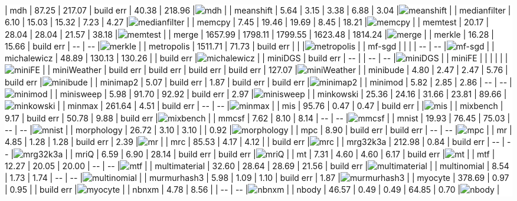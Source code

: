 | mdh | 87.25 | 217.07 | build err | 40.38 | 218.96 |![mdh](SVGs/mdh.svg) |
| meanshift | 5.64 | 3.15 | 3.38 | 6.88 | 3.04 |![meanshift](SVGs/meanshift.svg) |
| medianfilter | 6.10 | 15.03 | 15.32 | 7.23 | 4.27 |![medianfilter](SVGs/medianfilter.svg) |
| memcpy | 7.45 | 19.46 | 19.69 | 8.45 | 18.21 |![memcpy](SVGs/memcpy.svg) |
| memtest | 20.17 | 28.04 | 28.04 | 21.57 | 38.18 |![memtest](SVGs/memtest.svg) |
| merge | 1657.99 | 1798.11 | 1799.55 | 1623.48 | 1814.24 |![merge](SVGs/merge.svg) |
| merkle | 16.28 | 15.66 | build err | -- | -- |![merkle](SVGs/merkle.svg) |
| metropolis | 1511.71 | 71.73 | build err | | |![metropolis](SVGs/metropolis.svg) |
| mf-sgd | | | | -- | -- |![mf-sgd](SVGs/mf-sgd.svg) |
| michalewicz | 48.89 | 130.13 | 130.26 | | build err |![michalewicz](SVGs/michalewicz.svg) |
| miniDGS | build err | -- | | -- | -- |![miniDGS](SVGs/miniDGS.svg) |
| miniFE | | | | | |![miniFE](SVGs/miniFE.svg) |
| miniWeather | build err | build err | build err | build err | 127.07 |![miniWeather](SVGs/miniWeather.svg) |
| minibude | 4.80 | 2.47 | 2.47 | 5.76 | build err |![minibude](SVGs/minibude.svg) |
| minimap2 | 5.07 | build err | 1.87 | build err | build err |![minimap2](SVGs/minimap2.svg) |
| minimod | 5.82 | 2.85 | 2.86 | -- | -- |![minimod](SVGs/minimod.svg) |
| minisweep | 5.98 | 91.70 | 92.92 | build err | 2.97 |![minisweep](SVGs/minisweep.svg) |
| minkowski | 25.36 | 24.16 | 31.66 | 23.81 | 89.66 |![minkowski](SVGs/minkowski.svg) |
| minmax | 261.64 | 4.51 | build err | -- | -- |![minmax](SVGs/minmax.svg) |
| mis | 95.76 | 0.47 | 0.47 | build err | |![mis](SVGs/mis.svg) |
| mixbench | 9.17 | build err | 50.78 | 9.88 | build err |![mixbench](SVGs/mixbench.svg) |
| mmcsf | 7.62 | 8.10 | 8.14 | -- | -- |![mmcsf](SVGs/mmcsf.svg) |
| mnist | 19.93 | 76.45 | 75.03 | -- | -- |![mnist](SVGs/mnist.svg) |
| morphology | 26.72 | 3.10 | 3.10 | | 0.92 |![morphology](SVGs/morphology.svg) |
| mpc | 8.90 | build err | build err | -- | -- |![mpc](SVGs/mpc.svg) |
| mr | 4.85 | 1.28 | 1.28 | build err | 2.39 |![mr](SVGs/mr.svg) |
| mrc | 85.53 | 4.17 | 4.12 | | build err |![mrc](SVGs/mrc.svg) |
| mrg32k3a | 212.98 | 0.84 | build err | -- | -- |![mrg32k3a](SVGs/mrg32k3a.svg) |
| mriQ | 6.59 | 6.90 | 28.14 | build err | build err |![mriQ](SVGs/mriQ.svg) |
| mt | 7.31 | 4.60 | 4.60 | 6.17 | build err |![mt](SVGs/mt.svg) |
| mtf | 12.27 | 20.05 | 20.00 | -- | -- |![mtf](SVGs/mtf.svg) |
| multimaterial | 32.60 | 28.64 | 28.69 | 21.56 | build err |![multimaterial](SVGs/multimaterial.svg) |
| multinomial | 8.54 | 1.73 | 1.74 | -- | -- |![multinomial](SVGs/multinomial.svg) |
| murmurhash3 | 5.98 | 1.09 | 1.10 | build err | 1.87 |![murmurhash3](SVGs/murmurhash3.svg) |
| myocyte | 378.69 | 0.97 | 0.95 | | build err |![myocyte](SVGs/myocyte.svg) |
| nbnxm | 4.78 | 8.56 | | -- | -- |![nbnxm](SVGs/nbnxm.svg) |
| nbody | 46.57 | 0.49 | 0.49 | 64.85 | 0.70 |![nbody](SVGs/nbody.svg) |